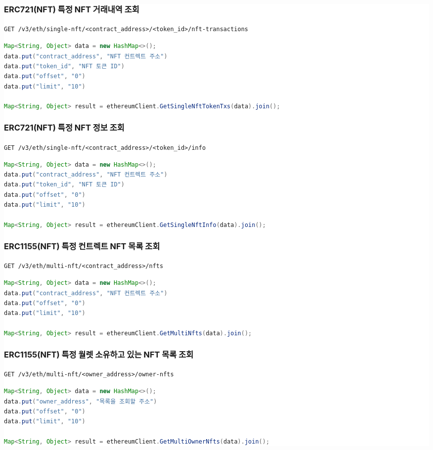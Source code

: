 
### ERC721(NFT) 특정 NFT 거래내역 조회
```
GET /v3/eth/single-nft/<contract_address>/<token_id>/nft-transactions
```
```java
Map<String, Object> data = new HashMap<>();
data.put("contract_address", "NFT 컨트렉트 주소")
data.put("token_id", "NFT 토큰 ID")
data.put("offset", "0")
data.put("limit", "10")

Map<String, Object> result = ethereumClient.GetSingleNftTokenTxs(data).join();
```


### ERC721(NFT) 특정 NFT 정보 조회
```
GET /v3/eth/single-nft/<contract_address>/<token_id>/info
```
```java
Map<String, Object> data = new HashMap<>();
data.put("contract_address", "NFT 컨트렉트 주소")
data.put("token_id", "NFT 토큰 ID")
data.put("offset", "0")
data.put("limit", "10")

Map<String, Object> result = ethereumClient.GetSingleNftInfo(data).join();
```


### ERC1155(NFT) 특정 컨트렉트 NFT 목록 조회
```
GET /v3/eth/multi-nft/<contract_address>/nfts
```
```java
Map<String, Object> data = new HashMap<>();
data.put("contract_address", "NFT 컨트렉트 주소")
data.put("offset", "0")
data.put("limit", "10")

Map<String, Object> result = ethereumClient.GetMultiNfts(data).join();
```


### ERC1155(NFT) 특정 월렛 소유하고 있는 NFT 목록 조회
```
GET /v3/eth/multi-nft/<owner_address>/owner-nfts
```
```java
Map<String, Object> data = new HashMap<>();
data.put("owner_address", "목록을 조회할 주소")
data.put("offset", "0")
data.put("limit", "10")

Map<String, Object> result = ethereumClient.GetMultiOwnerNfts(data).join();
```
